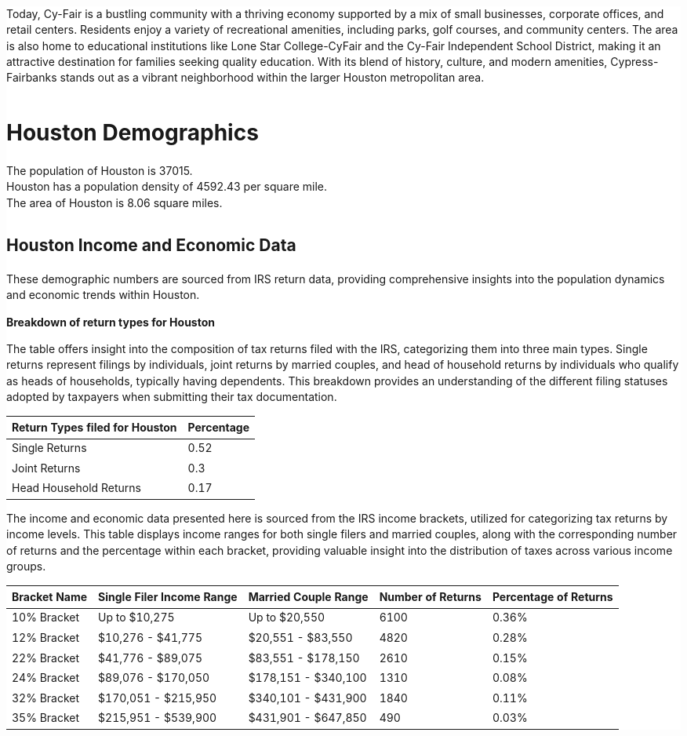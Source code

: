 Today, Cy-Fair is a bustling community with a thriving economy supported by a mix of small businesses, corporate offices, and retail centers. Residents enjoy a variety of recreational amenities, including parks, golf courses, and community centers. The area is also home to educational institutions like Lone Star College-CyFair and the Cy-Fair Independent School District, making it an attractive destination for families seeking quality education. With its blend of history, culture, and modern amenities, Cypress-Fairbanks stands out as a vibrant neighborhood within the larger Houston metropolitan area.

# Houston Demographics

The population of Houston is 37015.  
Houston has a population density of 4592.43 per square mile.  
The area of Houston is 8.06 square miles.  

## Houston Income and Economic Data

These demographic numbers are sourced from IRS return data, providing comprehensive insights into the population dynamics and economic trends within Houston.

**Breakdown of return types for Houston**

The table offers insight into the composition of tax returns filed with the IRS, categorizing them into three main types. Single returns represent filings by individuals, joint returns by married couples, and head of household returns by individuals who qualify as heads of households, typically having dependents. This breakdown provides an understanding of the different filing statuses adopted by taxpayers when submitting their tax documentation.

| Return Types filed for Houston                              | Percentage          |
|----------------------------------------------------------|---------------------|
| Single Returns                                            | 0.52 |
| Joint Returns                                             | 0.3 |
| Head Household Returns                                    | 0.17 |

The income and economic data presented here is sourced from the IRS income brackets, utilized for categorizing tax returns by income levels. This table displays income ranges for both single filers and married couples, along with the corresponding number of returns and the percentage within each bracket, providing valuable insight into the distribution of taxes across various income groups.

| Bracket Name       | Single Filer Income Range | Married Couple Range | Number of Returns | Percentage of Returns |
|--------------------|----------------------------|----------------------|-------------------|-----------------------|
| 10% Bracket        | Up to $10,275              | Up to $20,550        | 6100 | 0.36% |
| 12% Bracket        | $10,276 - $41,775          | $20,551 - $83,550    | 4820 | 0.28% |
| 22% Bracket        | $41,776 - $89,075          | $83,551 - $178,150   | 2610 | 0.15% |
| 24% Bracket        | $89,076 - $170,050         | $178,151 - $340,100  | 1310 | 0.08% |
| 32% Bracket        | $170,051 - $215,950        | $340,101 - $431,900  | 1840 | 0.11% |
| 35% Bracket        | $215,951 - $539,900        | $431,901 - $647,850  | 490 | 0.03% |

